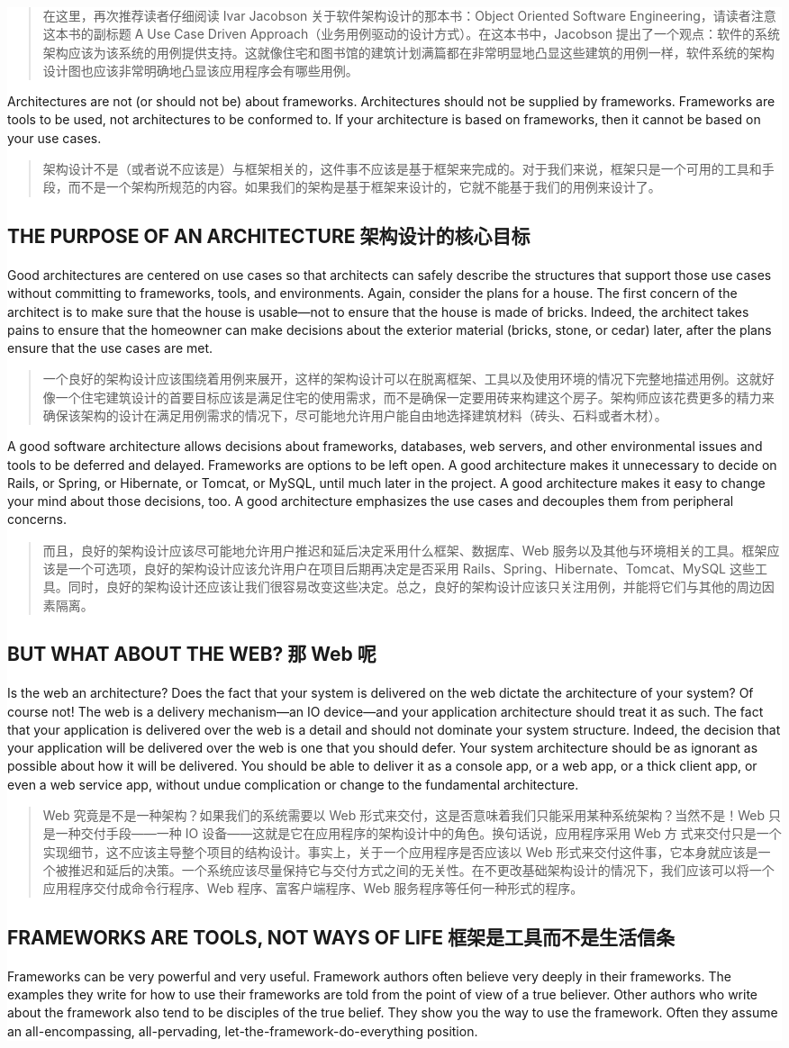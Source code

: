 > 在这里，再次推荐读者仔细阅读 Ivar Jacobson 关于软件架构设计的那本书：Object Oriented Software Engineering，请读者注意这本书的副标题 A Use Case Driven Approach（业务用例驱动的设计方式）。在这本书中，Jacobson 提出了一个观点：软件的系统架构应该为该系统的用例提供支持。这就像住宅和图书馆的建筑计划满篇都在非常明显地凸显这些建筑的用例一样，软件系统的架构设计图也应该非常明确地凸显该应用程序会有哪些用例。

Architectures are not (or should not be) about frameworks. Architectures should not be supplied by frameworks. Frameworks are tools to be used, not architectures to be conformed to. If your architecture is based on frameworks, then it cannot be based on your use cases.

> 架构设计不是（或者说不应该是）与框架相关的，这件事不应该是基于框架来完成的。对于我们来说，框架只是一个可用的工具和手段，而不是一个架构所规范的内容。如果我们的架构是基于框架来设计的，它就不能基于我们的用例来设计了。

## THE PURPOSE OF AN ARCHITECTURE 架构设计的核心目标

Good architectures are centered on use cases so that architects can safely describe the structures that support those use cases without committing to frameworks, tools, and environments. Again, consider the plans for a house. The first concern of the architect is to make sure that the house is usable—not to ensure that the house is made of bricks. Indeed, the architect takes pains to ensure that the homeowner can make decisions about the exterior material (bricks, stone, or cedar) later, after the plans ensure that the use cases are met.

> 一个良好的架构设计应该围绕着用例来展开，这样的架构设计可以在脱离框架、工具以及使用环境的情况下完整地描述用例。这就好像一个住宅建筑设计的首要目标应该是满足住宅的使用需求，而不是确保一定要用砖来构建这个房子。架构师应该花费更多的精力来确保该架构的设计在满足用例需求的情况下，尽可能地允许用户能自由地选择建筑材料（砖头、石料或者木材）。

A good software architecture allows decisions about frameworks, databases, web servers, and other environmental issues and tools to be deferred and delayed. Frameworks are options to be left open. A good architecture makes it unnecessary to decide on Rails, or Spring, or Hibernate, or Tomcat, or MySQL, until much later in the project. A good architecture makes it easy to change your mind about those decisions, too. A good architecture emphasizes the use cases and decouples them from peripheral concerns.

> 而且，良好的架构设计应该尽可能地允许用户推迟和延后决定釆用什么框架、数据库、Web 服务以及其他与环境相关的工具。框架应该是一个可选项，良好的架构设计应该允许用户在项目后期再决定是否采用 Rails、Spring、Hibernate、Tomcat、MySQL 这些工具。同时，良好的架构设计还应该让我们很容易改变这些决定。总之，良好的架构设计应该只关注用例，并能将它们与其他的周边因素隔离。

## BUT WHAT ABOUT THE WEB? 那 Web 呢

Is the web an architecture? Does the fact that your system is delivered on the web dictate the architecture of your system? Of course not! The web is a delivery mechanism—an IO device—and your application architecture should treat it as such. The fact that your application is delivered over the web is a detail and should not dominate your system structure. Indeed, the decision that your application will be delivered over the web is one that you should defer. Your system architecture should be as ignorant as possible about how it will be delivered. You should be able to deliver it as a console app, or a web app, or a thick client app, or even a web service app, without undue complication or change to the fundamental architecture.

> Web 究竟是不是一种架构？如果我们的系统需要以 Web 形式来交付，这是否意味着我们只能采用某种系统架构？当然不是！Web 只是一种交付手段——一种 IO 设备——这就是它在应用程序的架构设计中的角色。换句话说，应用程序采用 Web 方 式来交付只是一个实现细节，这不应该主导整个项目的结构设计。事实上，关于一个应用程序是否应该以 Web 形式来交付这件事，它本身就应该是一个被推迟和延后的决策。一个系统应该尽量保持它与交付方式之间的无关性。在不更改基础架构设计的情况下，我们应该可以将一个应用程序交付成命令行程序、Web 程序、富客户端程序、Web 服务程序等任何一种形式的程序。

## FRAMEWORKS ARE TOOLS, NOT WAYS OF LIFE 框架是工具而不是生活信条

Frameworks can be very powerful and very useful. Framework authors often believe very deeply in their frameworks. The examples they write for how to use their frameworks are told from the point of view of a true believer. Other authors who write about the framework also tend to be disciples of the true belief. They show you the way to use the framework. Often they assume an all-encompassing, all-pervading, let-the-framework-do-everything position.
